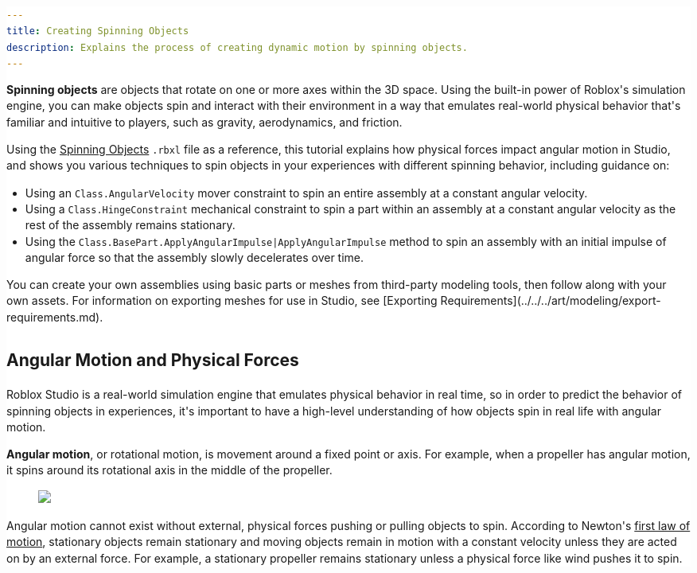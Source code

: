 ```yaml
---
title: Creating Spinning Objects
description: Explains the process of creating dynamic motion by spinning objects.
---
```


**Spinning objects** are objects that rotate on one or more axes within the 3D space. Using the built-in power of Roblox's simulation engine, you can make objects spin and interact with their environment in a way that emulates real-world physical behavior that's familiar and intuitive to players, such as gravity, aerodynamics, and friction.

Using the [Spinning Objects](https://www.roblox.com/games/16550477904/Spinning-Objects) `.rbxl` file as a reference, this tutorial explains how physical forces impact angular motion in Studio, and shows you various techniques to spin objects in your experiences with different spinning behavior, including guidance on:

- Using an `Class.AngularVelocity` mover constraint to spin an entire assembly at a constant angular velocity.
- Using a `Class.HingeConstraint` mechanical constraint to spin a part within an assembly at a constant angular velocity as the rest of the assembly remains stationary.
- Using the `Class.BasePart.ApplyAngularImpulse|ApplyAngularImpulse` method to spin an assembly with an initial impulse of angular force so that the assembly slowly decelerates over time.

<video controls src="../../../assets/tutorials/creating-spinning-objects/Overview.mp4" width="90%"></video>

<Alert severity="info">
   You can create your own assemblies using basic parts or meshes from third-party modeling tools, then follow along with your own assets. For information on exporting meshes for use in Studio, see [Exporting Requirements](../../../art/modeling/export-requirements.md).
</Alert>

## Angular Motion and Physical Forces

Roblox Studio is a real-world simulation engine that emulates physical behavior in real time, so in order to predict the behavior of spinning objects in experiences, it's important to have a high-level understanding of how objects spin in real life with angular motion.

**Angular motion**, or rotational motion, is movement around a fixed point or axis. For example, when a propeller has angular motion, it spins around its rotational axis in the middle of the propeller.

<GridContainer numColumns="2">
  <figure>
    <img src="../../../assets/tutorials/creating-spinning-objects/Rotational-Axis.png" width="100%"/>
  </figure>
  <figure>
    <video controls src="../../../assets/tutorials/creating-spinning-objects/Rotational-Axis.mp4" width="100%"></video>
  </figure>
</GridContainer>

Angular motion cannot exist without external, physical forces pushing or pulling objects to spin. According to Newton's [first law of motion](https://en.wikipedia.org/wiki/Newton%27s_laws_of_motion#First_law), stationary objects remain stationary and moving objects remain in motion with a constant velocity unless they are acted on by an external force. For example, a stationary propeller remains stationary unless a physical force like wind pushes it to spin.
